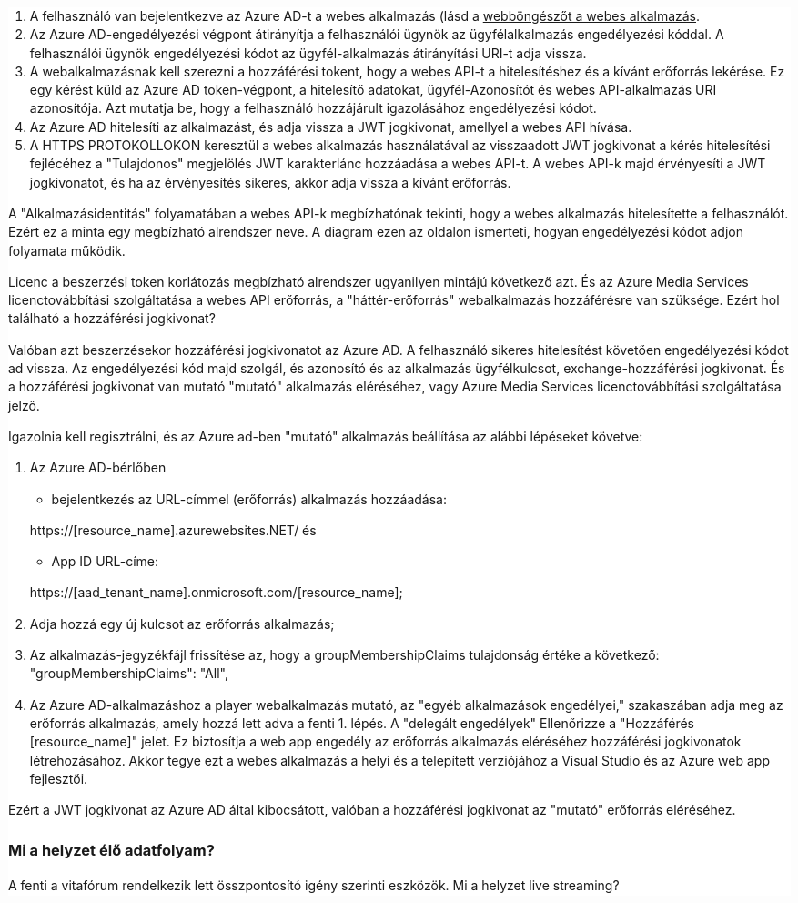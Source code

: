 1. A felhasználó van bejelentkezve az Azure AD-t a webes alkalmazás (lásd a [webböngészőt a webes alkalmazás](../active-directory/develop/active-directory-authentication-scenarios.md#web-browser-to-web-application).
2. Az Azure AD-engedélyezési végpont átirányítja a felhasználói ügynök az ügyfélalkalmazás engedélyezési kóddal. A felhasználói ügynök engedélyezési kódot az ügyfél-alkalmazás átirányítási URI-t adja vissza.
3. A webalkalmazásnak kell szerezni a hozzáférési tokent, hogy a webes API-t a hitelesítéshez és a kívánt erőforrás lekérése. Ez egy kérést küld az Azure AD token-végpont, a hitelesítő adatokat, ügyfél-Azonosítót és webes API-alkalmazás URI azonosítója. Azt mutatja be, hogy a felhasználó hozzájárult igazolásához engedélyezési kódot.
4. Az Azure AD hitelesíti az alkalmazást, és adja vissza a JWT jogkivonat, amellyel a webes API hívása.
5. A HTTPS PROTOKOLLOKON keresztül a webes alkalmazás használatával az visszaadott JWT jogkivonat a kérés hitelesítési fejlécéhez a "Tulajdonos" megjelölés JWT karakterlánc hozzáadása a webes API-t. A webes API-k majd érvényesíti a JWT jogkivonatot, és ha az érvényesítés sikeres, akkor adja vissza a kívánt erőforrás.

A "Alkalmazásidentitás" folyamatában a webes API-k megbízhatónak tekinti, hogy a webes alkalmazás hitelesítette a felhasználót. Ezért ez a minta egy megbízható alrendszer neve. A [diagram ezen az oldalon](https://docs.microsoft.com/azure/active-directory/active-directory-protocols-oauth-code) ismerteti, hogyan engedélyezési kódot adjon folyamata működik.

Licenc a beszerzési token korlátozás megbízható alrendszer ugyanilyen mintájú következő azt. És az Azure Media Services licenctovábbítási szolgáltatása a webes API erőforrás, a "háttér-erőforrás" webalkalmazás hozzáférésre van szüksége. Ezért hol található a hozzáférési jogkivonat?

Valóban azt beszerzésekor hozzáférési jogkivonatot az Azure AD. A felhasználó sikeres hitelesítést követően engedélyezési kódot ad vissza. Az engedélyezési kód majd szolgál, és azonosító és az alkalmazás ügyfélkulcsot, exchange-hozzáférési jogkivonat. És a hozzáférési jogkivonat van mutató "mutató" alkalmazás eléréséhez, vagy Azure Media Services licenctovábbítási szolgáltatása jelző.

Igazolnia kell regisztrálni, és az Azure ad-ben "mutató" alkalmazás beállítása az alábbi lépéseket követve:

1. Az Azure AD-bérlőben

   * bejelentkezés az URL-címmel (erőforrás) alkalmazás hozzáadása:

   https://[resource_name].azurewebsites.NET/ és

   * App ID URL-címe:

   https://[aad_tenant_name].onmicrosoft.com/[resource_name];
2. Adja hozzá egy új kulcsot az erőforrás alkalmazás;
3. Az alkalmazás-jegyzékfájl frissítése az, hogy a groupMembershipClaims tulajdonság értéke a következő: "groupMembershipClaims": "All",  
4. Az Azure AD-alkalmazáshoz a player webalkalmazás mutató, az "egyéb alkalmazások engedélyei," szakaszában adja meg az erőforrás alkalmazás, amely hozzá lett adva a fenti 1. lépés. A "delegált engedélyek" Ellenőrizze a "Hozzáférés [resource_name]" jelet. Ez biztosítja a web app engedély az erőforrás alkalmazás eléréséhez hozzáférési jogkivonatok létrehozásához. Akkor tegye ezt a webes alkalmazás a helyi és a telepített verziójához a Visual Studio és az Azure web app fejlesztői.

Ezért a JWT jogkivonat az Azure AD által kibocsátott, valóban a hozzáférési jogkivonat az "mutató" erőforrás eléréséhez.

### <a name="what-about-live-streaming"></a>Mi a helyzet élő adatfolyam?
A fenti a vitafórum rendelkezik lett összpontosító igény szerinti eszközök. Mi a helyzet live streaming?
